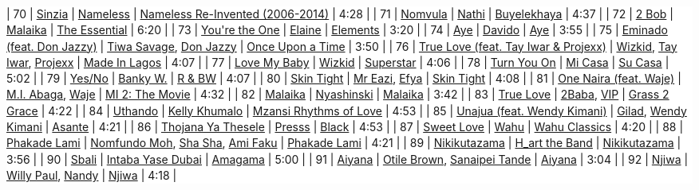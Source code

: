 | 70 | [Sinzia](https://open.spotify.com/track/4mJmoECoteOkbB8BBn1M6Y) | [Nameless](https://open.spotify.com/artist/5e1OCdBgITL78zBRyW2wOf) | [Nameless Re\-Invented \(2006\-2014\)](https://open.spotify.com/album/2Jd8SpLLLOS8Yz9Tvt08bY) | 4:28 |
| 71 | [Nomvula](https://open.spotify.com/track/4gqlaIb409m6NNMG5w64kN) | [Nathi](https://open.spotify.com/artist/1YS0HL7FXRhO4x9XaBuato) | [Buyelekhaya](https://open.spotify.com/album/2PGgRx2PWQEGzs9Eu2SM0A) | 4:37 |
| 72 | [2 Bob](https://open.spotify.com/track/1gWk3Nj3bDPlRLBUlmoEco) | [Malaika](https://open.spotify.com/artist/4MGdpmr2NJjQdJYkkimg7b) | [The Essential](https://open.spotify.com/album/3jVO6qDEwzKmcA7RWvAIlL) | 6:20 |
| 73 | [You're the One](https://open.spotify.com/track/4fxwbUSI6jF4XdnvCUVG97) | [Elaine](https://open.spotify.com/artist/5ZkuGe2wkDbeL8JmmhvMOx) | [Elements](https://open.spotify.com/album/4qe0NJuKzO5iWPv1aFl3l3) | 3:20 |
| 74 | [Aye](https://open.spotify.com/track/7wh3ROxsX7i6GflbQGhGo7) | [Davido](https://open.spotify.com/artist/0Y3agQaa6g2r0YmHPOO9rh) | [Aye](https://open.spotify.com/album/54KREqr92Gm0dbTLGHp0JE) | 3:55 |
| 75 | [Eminado \(feat\. Don Jazzy\)](https://open.spotify.com/track/3Gxold2xHisD55irEJ7du7) | [Tiwa Savage](https://open.spotify.com/artist/1hNaHKp2Za5YdOAG0WnRbc), [Don Jazzy](https://open.spotify.com/artist/3orxvFDFViCLknRO2O2m8a) | [Once Upon a Time](https://open.spotify.com/album/26VFfANkR1FYyyTwtCi4eG) | 3:50 |
| 76 | [True Love \(feat\. Tay Iwar & Projexx\)](https://open.spotify.com/track/4204hwPYuToiuSunPFUoML) | [Wizkid](https://open.spotify.com/artist/3tVQdUvClmAT7URs9V3rsp), [Tay Iwar](https://open.spotify.com/artist/0iqznAW9pzZ7KOjx8aCMWo), [Projexx](https://open.spotify.com/artist/2DFzMI8SSWPYBBSxVF7b2N) | [Made In Lagos](https://open.spotify.com/album/6HpMdN52TfJAwVbmkrFeBN) | 4:07 |
| 77 | [Love My Baby](https://open.spotify.com/track/7xdHQUxVj0aOAvUOGLCYj3) | [Wizkid](https://open.spotify.com/artist/3tVQdUvClmAT7URs9V3rsp) | [Superstar](https://open.spotify.com/album/16xW2AvG6yVXJJ0ZYJ5Dlb) | 4:06 |
| 78 | [Turn You On](https://open.spotify.com/track/2CjxsWQv49DdO0E0UD9WSt) | [Mi Casa](https://open.spotify.com/artist/6c7bGIcrxaMdYSn6htbHj0) | [Su Casa](https://open.spotify.com/album/0JnhG5mHpSHvdCQnzM3egu) | 5:02 |
| 79 | [Yes/No](https://open.spotify.com/track/47wpq9ChR1Oh4SgXuM0SwD) | [Banky W.](https://open.spotify.com/artist/1c61yiH4iYE7cHtjAYSUu3) | [R & BW](https://open.spotify.com/album/1AsBBWRFndiye1Z4oPEXyt) | 4:07 |
| 80 | [Skin Tight](https://open.spotify.com/track/43C8ga8Z7MkOc1TmEzXcJ3) | [Mr Eazi](https://open.spotify.com/artist/4TAoP0f9OuWZUesao43xUW), [Efya](https://open.spotify.com/artist/1dlInrJwE0KSP9hZ0ALsI6) | [Skin Tight](https://open.spotify.com/album/0xkIlDRadF78PKqsAS2DSo) | 4:08 |
| 81 | [One Naira \(feat\. Waje\)](https://open.spotify.com/track/0bLZL4todDFcGFxMDUIb4d) | [M.I\. Abaga](https://open.spotify.com/artist/0obuUG86gXYcMtRMNKaYKL), [Waje](https://open.spotify.com/artist/5GmW6T8IndFL45lifEqpEv) | [MI 2: The Movie](https://open.spotify.com/album/59TsiGBCbEeGOkKSkifF4m) | 4:32 |
| 82 | [Malaika](https://open.spotify.com/track/0HmfKWUkWltmnyHFdFBA4X) | [Nyashinski](https://open.spotify.com/artist/7KY9NaOVRmptl8vlpVomi6) | [Malaika](https://open.spotify.com/album/3yPFOMzNH7EAJVDPZpyMsj) | 3:42 |
| 83 | [True Love](https://open.spotify.com/track/64Abyr4HpkCBbT0DqBp1dx) | [2Baba](https://open.spotify.com/artist/2n4DcAtRMvfyRX3ljeC8Kp), [VIP](https://open.spotify.com/artist/38wGnQ9uC7XyV0TFHaEiO4) | [Grass 2 Grace](https://open.spotify.com/album/37wGpWfZrk5wZax5cdJVSA) | 4:22 |
| 84 | [Uthando](https://open.spotify.com/track/7vAXZOAlNeD6f7rg5qnkbh) | [Kelly Khumalo](https://open.spotify.com/artist/2MhYuOM0iHfOwQ0HeLa0no) | [Mzansi Rhythms of Love](https://open.spotify.com/album/2rsD9g2O3GNDPsY9pfTZek) | 4:53 |
| 85 | [Unajua \(feat\. Wendy Kimani\)](https://open.spotify.com/track/243H8e9aTy851fjYiXc4k4) | [Gilad](https://open.spotify.com/artist/69X8GGcAC4PnkhReqPFDXQ), [Wendy Kimani](https://open.spotify.com/artist/0Ep2fNEERde3ns2luc8clT) | [Asante](https://open.spotify.com/album/2aY4NZfuqdZxNWVfq0qksF) | 4:21 |
| 86 | [Thojana Ya Thesele](https://open.spotify.com/track/4DGI935vWIZhSAkL2KWPZg) | [Presss](https://open.spotify.com/artist/4zvrxiTj59PqL9vRzQI354) | [Black](https://open.spotify.com/album/0CxWCMOQE9Cqtq90rLLsCJ) | 4:53 |
| 87 | [Sweet Love](https://open.spotify.com/track/73EVyhT9Wq0diDaasJi9yu) | [Wahu](https://open.spotify.com/artist/71rskhiIZ7C255cRyXfZOq) | [Wahu Classics](https://open.spotify.com/album/0cu2ZwMtnug5JX2hIFpJY2) | 4:20 |
| 88 | [Phakade Lami](https://open.spotify.com/track/6wQvbzsxSLKqYrPc26jd9S) | [Nomfundo Moh](https://open.spotify.com/artist/6brKi6i5SusNnoKcSlKAan), [Sha Sha](https://open.spotify.com/artist/0jUNGuEa2n7yyld7KjsVVT), [Ami Faku](https://open.spotify.com/artist/3flcjKgRCeBVZTR8n8iShE) | [Phakade Lami](https://open.spotify.com/album/44PV16rEIAsEdo4MxT62b9) | 4:21 |
| 89 | [Nikikutazama](https://open.spotify.com/track/2QweIUK69pkW3dgnEEzPaI) | [H\_art the Band](https://open.spotify.com/artist/0m6SCIzf7kP9iylizWmIp1) | [Nikikutazama](https://open.spotify.com/album/54LLZZzjgU0cDnKJVKMvgl) | 3:56 |
| 90 | [Sbali](https://open.spotify.com/track/34MjyTB5QGaDpMCLk3432P) | [Intaba Yase Dubai](https://open.spotify.com/artist/2j6fdvCneiKmXX8rsYEoU6) | [Amagama](https://open.spotify.com/album/5iPOBiXSE3zgsZctEvp0UP) | 5:00 |
| 91 | [Aiyana](https://open.spotify.com/track/3ZfTPhtcI8mK94oA3I19Dp) | [Otile Brown](https://open.spotify.com/artist/25txWhgJAzekbAaHuDzmwj), [Sanaipei Tande](https://open.spotify.com/artist/1kP9asYdOE5UeBmNVYZX1J) | [Aiyana](https://open.spotify.com/album/4fxMTrsf8jOeZKqajiElcL) | 3:04 |
| 92 | [Njiwa](https://open.spotify.com/track/2EaPDgAYxbEkw33GX5AESW) | [Willy Paul](https://open.spotify.com/artist/3CCHaNvCKYNWWrAYo5C8TL), [Nandy](https://open.spotify.com/artist/2YfO4GV7JrFSXyfEoa5id3) | [Njiwa](https://open.spotify.com/album/6B9hBHl7Judrz0Yh32oO90) | 4:18 |